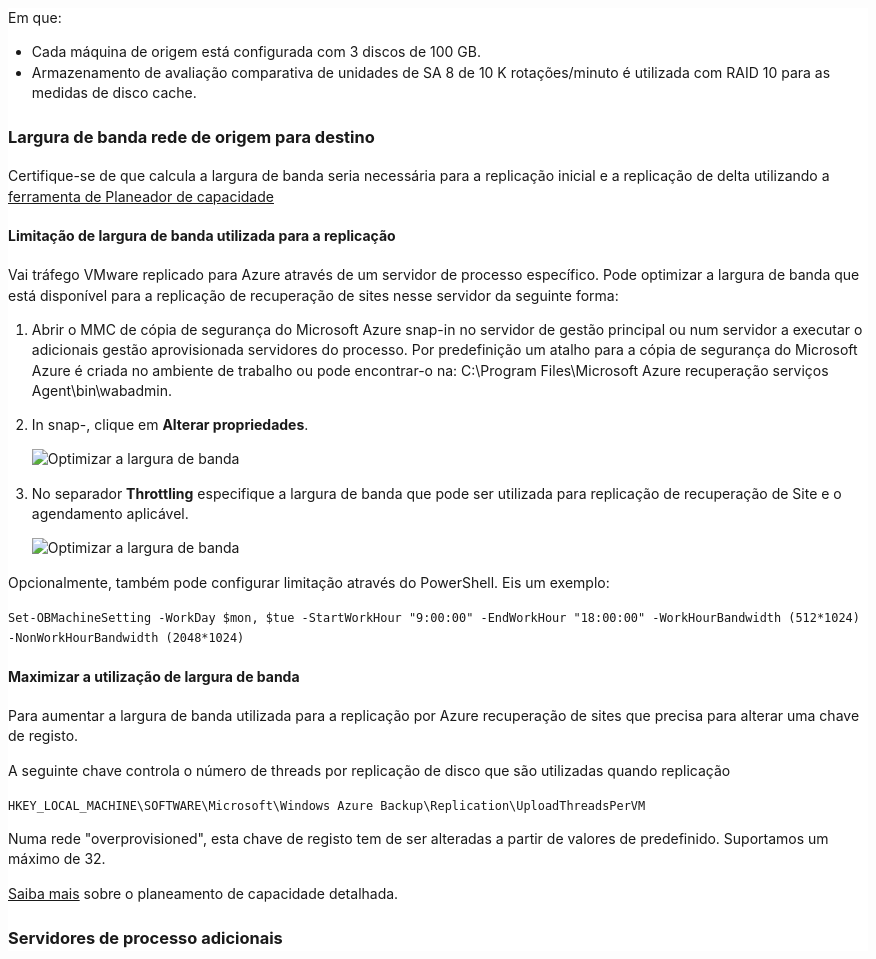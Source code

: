 Em que:

- Cada máquina de origem está configurada com 3 discos de 100 GB.
- Armazenamento de avaliação comparativa de unidades de SA 8 de 10 K rotações/minuto é utilizada com RAID 10 para as medidas de disco cache.

### <a name="network-bandwidth-from-source-to-target"></a>Largura de banda rede de origem para destino
Certifique-se de que calcula a largura de banda seria necessária para a replicação inicial e a replicação de delta utilizando a [ferramenta de Planeador de capacidade](site-recovery-capacity-planner.md)

#### <a name="throttling-bandwidth-used-for-replication"></a>Limitação de largura de banda utilizada para a replicação

Vai tráfego VMware replicado para Azure através de um servidor de processo específico. Pode optimizar a largura de banda que está disponível para a replicação de recuperação de sites nesse servidor da seguinte forma:

1. Abrir o MMC de cópia de segurança do Microsoft Azure snap-in no servidor de gestão principal ou num servidor a executar o adicionais gestão aprovisionada servidores do processo. Por predefinição um atalho para a cópia de segurança do Microsoft Azure é criada no ambiente de trabalho ou pode encontrar-o na: C:\Program Files\Microsoft Azure recuperação serviços Agent\bin\wabadmin.
2. In snap-, clique em **Alterar propriedades**.

    ![Optimizar a largura de banda](./media/site-recovery-vmware-to-azure-classic/throttle1.png)

3. No separador **Throttling** especifique a largura de banda que pode ser utilizada para replicação de recuperação de Site e o agendamento aplicável.

    ![Optimizar a largura de banda](./media/site-recovery-vmware-to-azure-classic/throttle2.png)

Opcionalmente, também pode configurar limitação através do PowerShell. Eis um exemplo:

    Set-OBMachineSetting -WorkDay $mon, $tue -StartWorkHour "9:00:00" -EndWorkHour "18:00:00" -WorkHourBandwidth (512*1024) -NonWorkHourBandwidth (2048*1024)

#### <a name="maximizing-bandwidth-usage"></a>Maximizar a utilização de largura de banda
Para aumentar a largura de banda utilizada para a replicação por Azure recuperação de sites que precisa para alterar uma chave de registo.

A seguinte chave controla o número de threads por replicação de disco que são utilizadas quando replicação

    HKEY_LOCAL_MACHINE\SOFTWARE\Microsoft\Windows Azure Backup\Replication\UploadThreadsPerVM

 Numa rede "overprovisioned", esta chave de registo tem de ser alteradas a partir de valores de predefinido. Suportamos um máximo de 32.  


[Saiba mais](site-recovery-capacity-planner.md) sobre o planeamento de capacidade detalhada.

### <a name="additional-process-servers"></a>Servidores de processo adicionais
